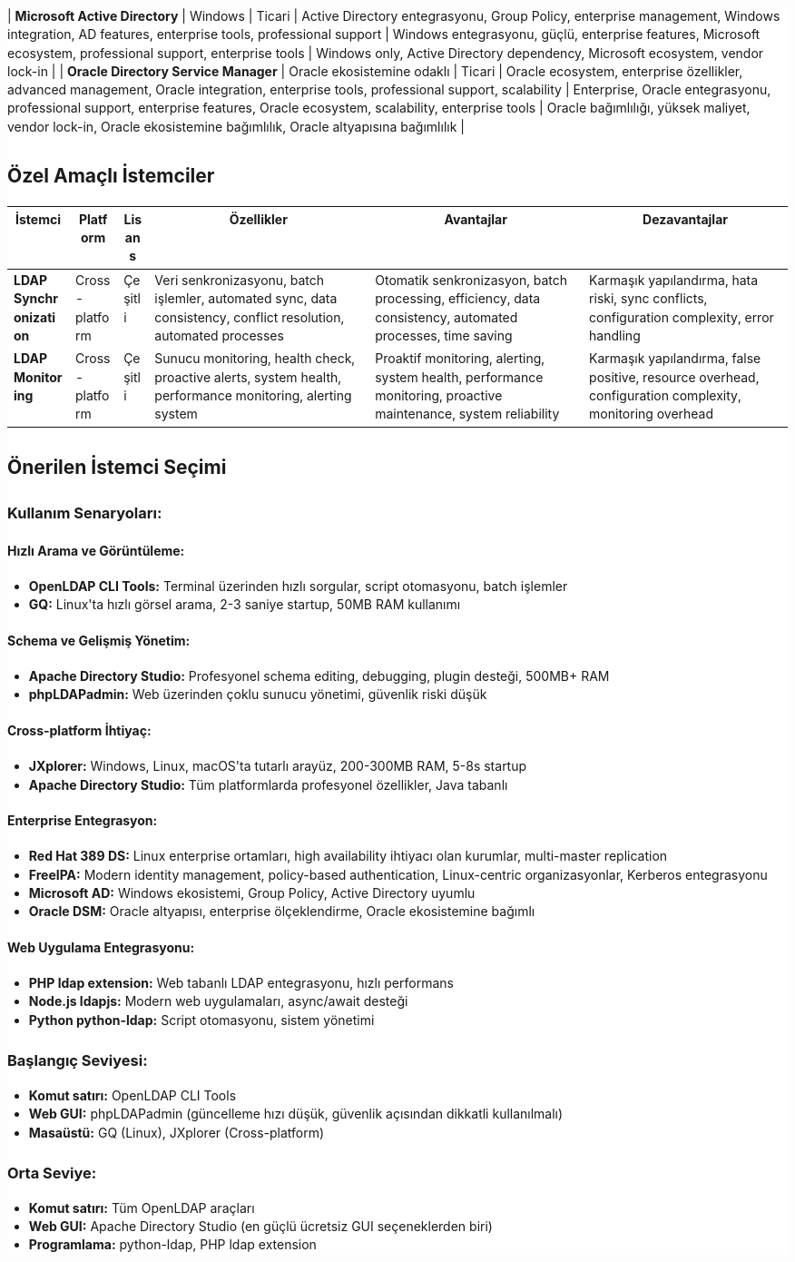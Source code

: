 | **Microsoft Active Directory** | Windows | Ticari | Active Directory entegrasyonu, Group Policy, enterprise management, Windows integration, AD features, enterprise tools, professional support | Windows entegrasyonu, güçlü, enterprise features, Microsoft ecosystem, professional support, enterprise tools | Windows only, Active Directory dependency, Microsoft ecosystem, vendor lock-in |
| **Oracle Directory Service Manager** | Oracle ekosistemine odaklı | Ticari | Oracle ecosystem, enterprise özellikler, advanced management, Oracle integration, enterprise tools, professional support, scalability | Enterprise, Oracle entegrasyonu, professional support, enterprise features, Oracle ecosystem, scalability, enterprise tools | Oracle bağımlılığı, yüksek maliyet, vendor lock-in, Oracle ekosistemine bağımlılık, Oracle altyapısına bağımlılık |

## Özel Amaçlı İstemciler

| İstemci | Platform | Lisans | Özellikler | Avantajlar | Dezavantajlar |
|---------|----------|---------|-------------|-------------|----------------|
| **LDAP Synchronization** | Cross-platform | Çeşitli | Veri senkronizasyonu, batch işlemler, automated sync, data consistency, conflict resolution, automated processes | Otomatik senkronizasyon, batch processing, efficiency, data consistency, automated processes, time saving | Karmaşık yapılandırma, hata riski, sync conflicts, configuration complexity, error handling |
| **LDAP Monitoring** | Cross-platform | Çeşitli | Sunucu monitoring, health check, proactive alerts, system health, performance monitoring, alerting system | Proaktif monitoring, alerting, system health, performance monitoring, proactive maintenance, system reliability | Karmaşık yapılandırma, false positive, resource overhead, configuration complexity, monitoring overhead |

## Önerilen İstemci Seçimi

### **Kullanım Senaryoları:**

#### **Hızlı Arama ve Görüntüleme:**
- **OpenLDAP CLI Tools:** Terminal üzerinden hızlı sorgular, script otomasyonu, batch işlemler
- **GQ:** Linux'ta hızlı görsel arama, 2-3 saniye startup, 50MB RAM kullanımı

#### **Schema ve Gelişmiş Yönetim:**
- **Apache Directory Studio:** Profesyonel schema editing, debugging, plugin desteği, 500MB+ RAM
- **phpLDAPadmin:** Web üzerinden çoklu sunucu yönetimi, güvenlik riski düşük

#### **Cross-platform İhtiyaç:**
- **JXplorer:** Windows, Linux, macOS'ta tutarlı arayüz, 200-300MB RAM, 5-8s startup
- **Apache Directory Studio:** Tüm platformlarda profesyonel özellikler, Java tabanlı

#### **Enterprise Entegrasyon:**
- **Red Hat 389 DS:** Linux enterprise ortamları, high availability ihtiyacı olan kurumlar, multi-master replication
- **FreeIPA:** Modern identity management, policy-based authentication, Linux-centric organizasyonlar, Kerberos entegrasyonu
- **Microsoft AD:** Windows ekosistemi, Group Policy, Active Directory uyumlu
- **Oracle DSM:** Oracle altyapısı, enterprise ölçeklendirme, Oracle ekosistemine bağımlı

#### **Web Uygulama Entegrasyonu:**
- **PHP ldap extension:** Web tabanlı LDAP entegrasyonu, hızlı performans
- **Node.js ldapjs:** Modern web uygulamaları, async/await desteği
- **Python python-ldap:** Script otomasyonu, sistem yönetimi

### **Başlangıç Seviyesi:**
- **Komut satırı:** OpenLDAP CLI Tools
- **Web GUI:** phpLDAPadmin (güncelleme hızı düşük, güvenlik açısından dikkatli kullanılmalı)
- **Masaüstü:** GQ (Linux), JXplorer (Cross-platform)

### **Orta Seviye:**
- **Komut satırı:** Tüm OpenLDAP araçları
- **Web GUI:** Apache Directory Studio (en güçlü ücretsiz GUI seçeneklerden biri)
- **Programlama:** python-ldap, PHP ldap extension
